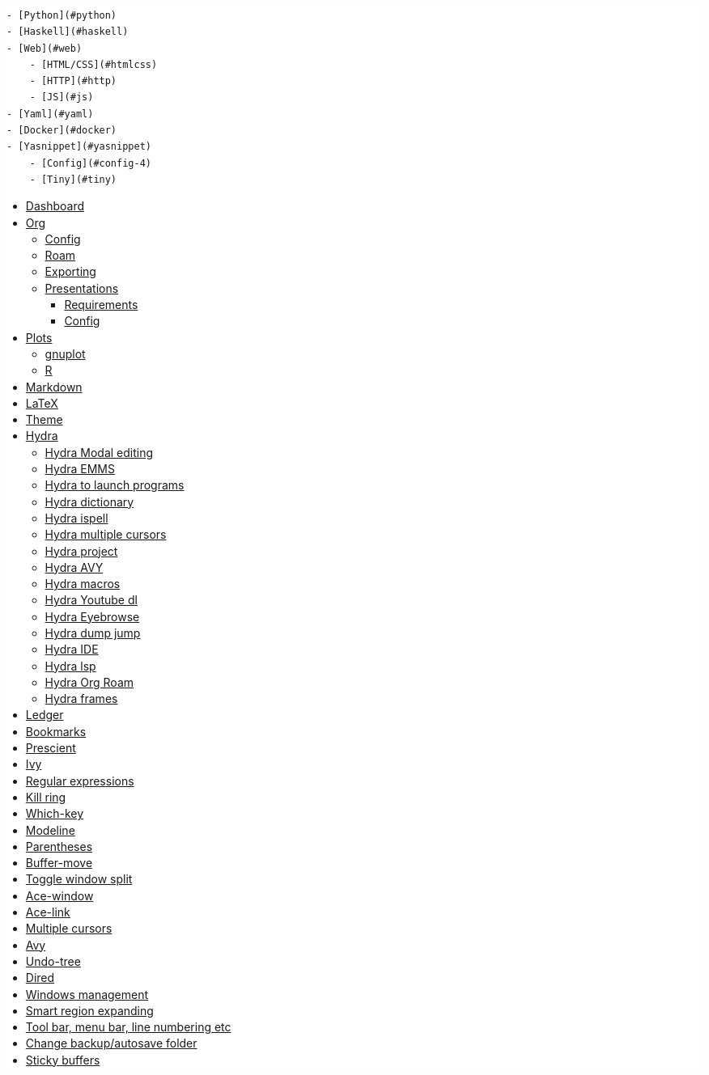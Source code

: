     - [Python](#python)
    - [Haskell](#haskell)
    - [Web](#web)
        - [HTML/CSS](#htmlcss)
        - [HTTP](#http)
        - [JS](#js)
    - [Yaml](#yaml)
    - [Docker](#docker)
    - [Yasnippet](#yasnippet)
        - [Config](#config-4)
        - [Tiny](#tiny)
- [Dashboard](#dashboard)
- [Org](#org)
    - [Config](#config-5)
    - [Roam](#roam)
    - [Exporting](#exporting)
    - [Presentations](#presentations)
        - [Requirements](#requirements-3)
        - [Config](#config-6)
- [Plots](#plots)
    - [gnuplot](#gnuplot)
    - [R](#r)
- [Markdown](#markdown)
- [LaTeX](#latex)
- [Theme](#theme)
- [Hydra](#hydra)
    - [Hydra Modal editing](#hydra-modal-editing)
    - [Hydra EMMS](#hydra-emms)
    - [Hydra to launch programs](#hydra-to-launch-programs)
    - [Hydra dictionary](#hydra-dictionary)
    - [Hydra ispell](#hydra-ispell)
    - [Hydra multiple cursors](#hydra-multiple-cursors)
    - [Hydra project](#hydra-project)
    - [Hydra AVY](#hydra-avy)
    - [Hydra macros](#hydra-macros)
    - [Hydra Youtube dl](#hydra-youtube-dl)
    - [Hydra Eyebrowse](#hydra-eyebrowse)
    - [Hydra dump jump](#hydra-dump-jump)
    - [Hydra IDE](#hydra-ide)
    - [Hydra lsp](#hydra-lsp)
    - [Hydra Org Roam](#hydra-org-roam)
    - [Hydra frames](#hydra-frames)
- [Ledger](#ledger)
- [Bookmarks](#bookmarks)
- [Prescient](#prescient)
- [Ivy](#ivy)
- [Regular expressions](#regular-expressions)
- [Kill ring](#kill-ring)
- [Which-key](#which-key)
- [Modeline](#modeline)
- [Parentheses](#parentheses)
- [Buffer-move](#buffer-move)
- [Toggle window split](#toggle-window-split)
- [Ace-window](#ace-window)
- [Ace-link](#ace-link)
- [Multiple cursors](#multiple-cursors)
- [Avy](#avy)
- [Undo-tree](#undo-tree)
- [Dired](#dired)
- [Windows management](#windows-management)
- [Smart region expanding](#smart-region-expanding)
- [Tool bar, menu bar, line numbering etc](#tool-bar-menu-bar-line-numbering-etc)
- [Change backup/autosave folder](#change-backupautosave-folder)
- [Sticky buffers](#sticky-buffers)